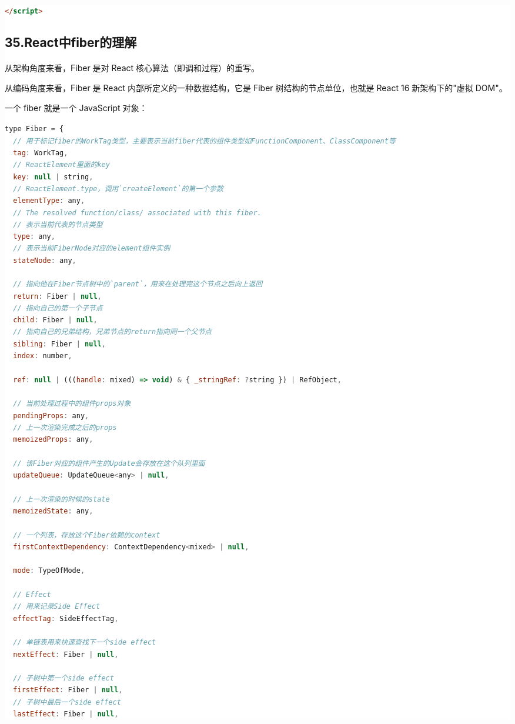```html
</script>
```





## 35.React中fiber的理解

从架构角度来看，Fiber 是对 React 核心算法（即调和过程）的重写。

从编码角度来看，Fiber 是 React 内部所定义的一种数据结构，它是 Fiber 树结构的节点单位，也就是 React 16 新架构下的"虚拟 DOM"。

一个 fiber 就是一个 JavaScript 对象：

```js
type Fiber = {
  // 用于标记fiber的WorkTag类型，主要表示当前fiber代表的组件类型如FunctionComponent、ClassComponent等
  tag: WorkTag,
  // ReactElement里面的key
  key: null | string,
  // ReactElement.type，调用`createElement`的第一个参数
  elementType: any,
  // The resolved function/class/ associated with this fiber.
  // 表示当前代表的节点类型
  type: any,
  // 表示当前FiberNode对应的element组件实例
  stateNode: any,

  // 指向他在Fiber节点树中的`parent`，用来在处理完这个节点之后向上返回
  return: Fiber | null,
  // 指向自己的第一个子节点
  child: Fiber | null,
  // 指向自己的兄弟结构，兄弟节点的return指向同一个父节点
  sibling: Fiber | null,
  index: number,

  ref: null | (((handle: mixed) => void) & { _stringRef: ?string }) | RefObject,

  // 当前处理过程中的组件props对象
  pendingProps: any,
  // 上一次渲染完成之后的props
  memoizedProps: any,

  // 该Fiber对应的组件产生的Update会存放在这个队列里面
  updateQueue: UpdateQueue<any> | null,

  // 上一次渲染的时候的state
  memoizedState: any,

  // 一个列表，存放这个Fiber依赖的context
  firstContextDependency: ContextDependency<mixed> | null,

  mode: TypeOfMode,

  // Effect
  // 用来记录Side Effect
  effectTag: SideEffectTag,

  // 单链表用来快速查找下一个side effect
  nextEffect: Fiber | null,

  // 子树中第一个side effect
  firstEffect: Fiber | null,
  // 子树中最后一个side effect
  lastEffect: Fiber | null,
```